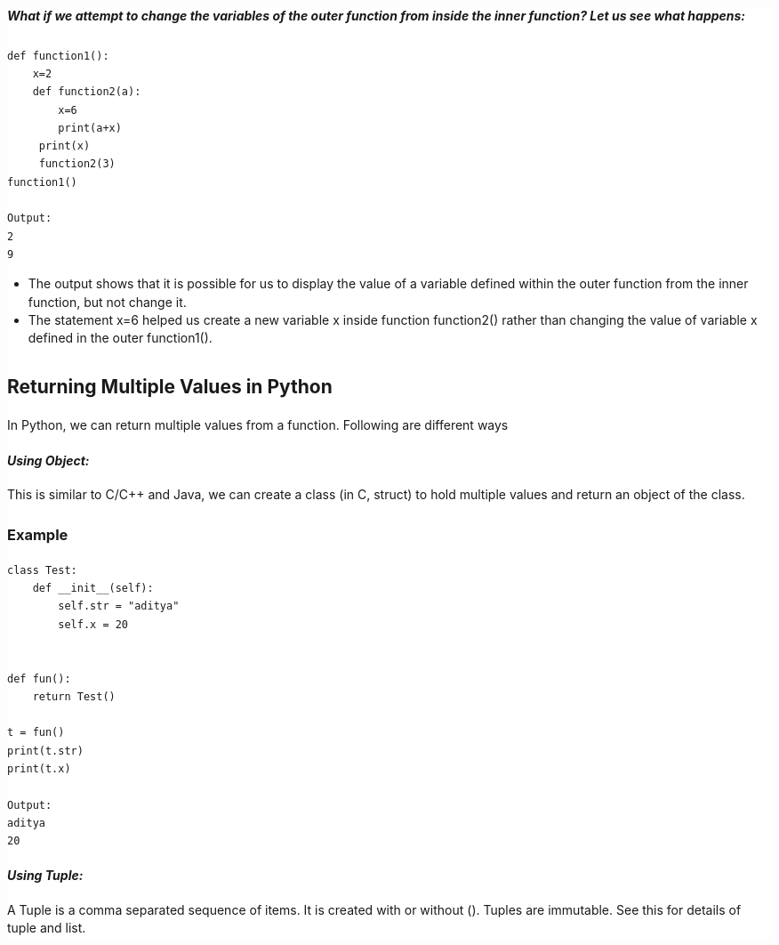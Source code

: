 
##### _What if we attempt to change the variables of the outer function from inside the inner function? Let us see what happens:_

```
def function1():
    x=2
    def function2(a):
        x=6
        print(a+x)
     print(x)
     function2(3)
function1()

Output:
2
9
```
* The output shows that it is possible for us to display the value of a variable defined 
within the outer function from the inner function, but not change it.
* The statement x=6 helped us create a new variable x inside function function2() rather than changing
the value of variable x defined in the outer function1().

## Returning Multiple Values in Python

In Python, we can return multiple values from a function. Following are different ways

#### _Using Object:_
This is similar to C/C++ and Java, we can create a class (in C, struct) to hold multiple values and return an object of the class.

### Example
```
class Test: 
    def __init__(self): 
        self.str = "aditya"
        self.x = 20   
  

def fun(): 
    return Test() 
      
t = fun()  
print(t.str) 
print(t.x)

Output:
aditya
20 
```
#### _Using Tuple:_
A Tuple is a comma separated sequence of items. It is created with or without (). Tuples are immutable. See this for details of tuple and list.
